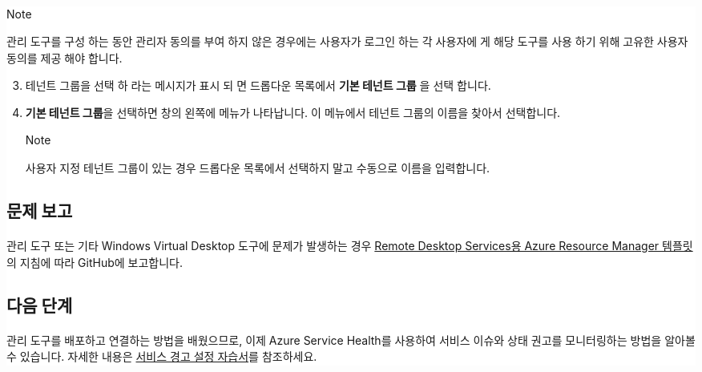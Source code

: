    > [!NOTE]
   > 관리 도구를 구성 하는 동안 관리자 동의를 부여 하지 않은 경우에는 사용자가 로그인 하는 각 사용자에 게 해당 도구를 사용 하기 위해 고유한 사용자 동의를 제공 해야 합니다.

3. 테넌트 그룹을 선택 하 라는 메시지가 표시 되 면 드롭다운 목록에서 **기본 테넌트 그룹** 을 선택 합니다.
4. **기본 테넌트 그룹**을 선택하면 창의 왼쪽에 메뉴가 나타납니다. 이 메뉴에서 테넌트 그룹의 이름을 찾아서 선택합니다.
   
   > [!NOTE]
   > 사용자 지정 테넌트 그룹이 있는 경우 드롭다운 목록에서 선택하지 말고 수동으로 이름을 입력합니다.

## <a name="report-issues"></a>문제 보고

관리 도구 또는 기타 Windows Virtual Desktop 도구에 문제가 발생하는 경우 [Remote Desktop Services용 Azure Resource Manager 템플릿](https://github.com/Azure/RDS-Templates/blob/master/README.md)의 지침에 따라 GitHub에 보고합니다.

## <a name="next-steps"></a>다음 단계

관리 도구를 배포하고 연결하는 방법을 배웠으므로, 이제 Azure Service Health를 사용하여 서비스 이슈와 상태 권고를 모니터링하는 방법을 알아볼 수 있습니다. 자세한 내용은 [서비스 경고 설정 자습서](./set-up-service-alerts.md)를 참조하세요.
